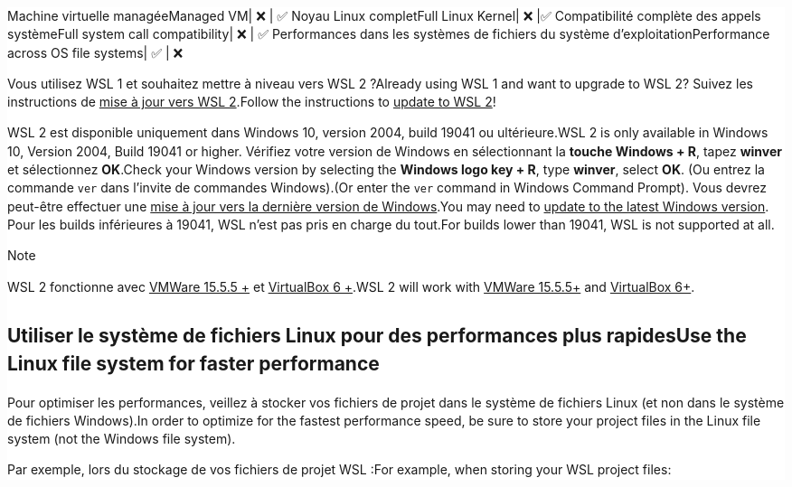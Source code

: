  <span data-ttu-id="f8ee7-118">Machine virtuelle managée</span><span class="sxs-lookup"><span data-stu-id="f8ee7-118">Managed VM</span></span>| ❌ | ✅
 <span data-ttu-id="f8ee7-119">Noyau Linux complet</span><span class="sxs-lookup"><span data-stu-id="f8ee7-119">Full Linux Kernel</span></span>| ❌ |✅
 <span data-ttu-id="f8ee7-120">Compatibilité complète des appels système</span><span class="sxs-lookup"><span data-stu-id="f8ee7-120">Full system call compatibility</span></span>| ❌ | ✅
 <span data-ttu-id="f8ee7-121">Performances dans les systèmes de fichiers du système d’exploitation</span><span class="sxs-lookup"><span data-stu-id="f8ee7-121">Performance across OS file systems</span></span>| ✅ | ❌

<span data-ttu-id="f8ee7-122">Vous utilisez WSL 1 et souhaitez mettre à niveau vers WSL 2 ?</span><span class="sxs-lookup"><span data-stu-id="f8ee7-122">Already using WSL 1 and want to upgrade to WSL 2?</span></span> <span data-ttu-id="f8ee7-123">Suivez les instructions de [mise à jour vers WSL 2](./install-win10.md#update-to-wsl-2).</span><span class="sxs-lookup"><span data-stu-id="f8ee7-123">Follow the instructions to [update to WSL 2](./install-win10.md#update-to-wsl-2)!</span></span>

<span data-ttu-id="f8ee7-124">WSL 2 est disponible uniquement dans Windows 10, version 2004, build 19041 ou ultérieure.</span><span class="sxs-lookup"><span data-stu-id="f8ee7-124">WSL 2 is only available in Windows 10, Version 2004, Build 19041 or higher.</span></span> <span data-ttu-id="f8ee7-125">Vérifiez votre version de Windows en sélectionnant la **touche Windows + R**, tapez **winver** et sélectionnez **OK**.</span><span class="sxs-lookup"><span data-stu-id="f8ee7-125">Check your Windows version by selecting the **Windows logo key + R**, type **winver**, select **OK**.</span></span> <span data-ttu-id="f8ee7-126">(Ou entrez la commande `ver` dans l’invite de commandes Windows).</span><span class="sxs-lookup"><span data-stu-id="f8ee7-126">(Or enter the `ver` command in Windows Command Prompt).</span></span> <span data-ttu-id="f8ee7-127">Vous devrez peut-être effectuer une [mise à jour vers la dernière version de Windows](ms-settings:windowsupdate).</span><span class="sxs-lookup"><span data-stu-id="f8ee7-127">You may need to [update to the latest Windows version](ms-settings:windowsupdate).</span></span> <span data-ttu-id="f8ee7-128">Pour les builds inférieures à 19041, WSL n’est pas pris en charge du tout.</span><span class="sxs-lookup"><span data-stu-id="f8ee7-128">For builds lower than 19041, WSL is not supported at all.</span></span>

> [!NOTE]
> <span data-ttu-id="f8ee7-129">WSL 2 fonctionne avec [VMWare 15.5.5 +](https://blogs.vmware.com/workstation/2020/05/vmware-workstation-now-supports-hyper-v-mode.html) et [VirtualBox 6 +](https://www.virtualbox.org/wiki/Changelog-6.0).</span><span class="sxs-lookup"><span data-stu-id="f8ee7-129">WSL 2 will work with [VMWare 15.5.5+](https://blogs.vmware.com/workstation/2020/05/vmware-workstation-now-supports-hyper-v-mode.html) and [VirtualBox 6+](https://www.virtualbox.org/wiki/Changelog-6.0).</span></span>

## <a name="use-the-linux-file-system-for-faster-performance"></a><span data-ttu-id="f8ee7-130">Utiliser le système de fichiers Linux pour des performances plus rapides</span><span class="sxs-lookup"><span data-stu-id="f8ee7-130">Use the Linux file system for faster performance</span></span>

<span data-ttu-id="f8ee7-131">Pour optimiser les performances, veillez à stocker vos fichiers de projet dans le système de fichiers Linux (et non dans le système de fichiers Windows).</span><span class="sxs-lookup"><span data-stu-id="f8ee7-131">In order to optimize for the fastest performance speed, be sure to store your project files in the Linux file system (not the Windows file system).</span></span>

<span data-ttu-id="f8ee7-132">Par exemple, lors du stockage de vos fichiers de projet WSL :</span><span class="sxs-lookup"><span data-stu-id="f8ee7-132">For example, when storing your WSL project files:</span></span>
